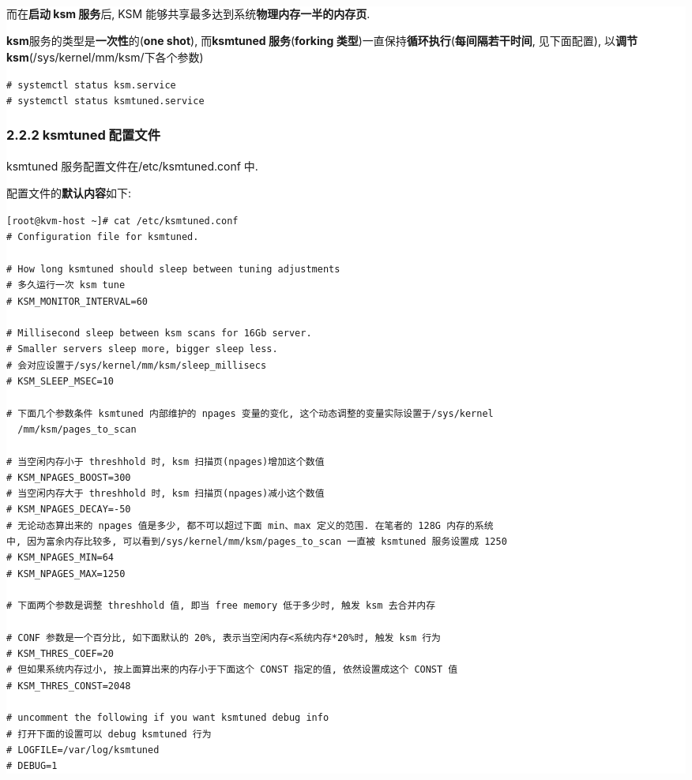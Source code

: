 而在**启动 ksm 服务**后, KSM 能够共享最多达到系统**物理内存一半的内存页**.

**ksm**服务的类型是**一次性**的(**one shot**), 而**ksmtuned 服务**(**forking 类型**)一直保持**循环执行**(**每间隔若干时间**, 见下面配置), 以**调节 ksm**(/sys/kernel/mm/ksm/下各个参数)

```
# systemctl status ksm.service
# systemctl status ksmtuned.service
```

### 2.2.2 ksmtuned 配置文件

ksmtuned 服务配置文件在/etc/ksmtuned.conf 中.

配置文件的**默认内容**如下:

```
[root@kvm-host ~]# cat /etc/ksmtuned.conf
# Configuration file for ksmtuned.

# How long ksmtuned should sleep between tuning adjustments
# 多久运行一次 ksm tune
# KSM_MONITOR_INTERVAL=60

# Millisecond sleep between ksm scans for 16Gb server.
# Smaller servers sleep more, bigger sleep less.
# 会对应设置于/sys/kernel/mm/ksm/sleep_millisecs
# KSM_SLEEP_MSEC=10

# 下面几个参数条件 ksmtuned 内部维护的 npages 变量的变化, 这个动态调整的变量实际设置于/sys/kernel
  /mm/ksm/pages_to_scan

# 当空闲内存小于 threshhold 时, ksm 扫描页(npages)增加这个数值
# KSM_NPAGES_BOOST=300
# 当空闲内存大于 threshhold 时, ksm 扫描页(npages)减小这个数值
# KSM_NPAGES_DECAY=-50
# 无论动态算出来的 npages 值是多少, 都不可以超过下面 min、max 定义的范围. 在笔者的 128G 内存的系统
中, 因为富余内存比较多, 可以看到/sys/kernel/mm/ksm/pages_to_scan 一直被 ksmtuned 服务设置成 1250
# KSM_NPAGES_MIN=64
# KSM_NPAGES_MAX=1250

# 下面两个参数是调整 threshhold 值, 即当 free memory 低于多少时, 触发 ksm 去合并内存

# CONF 参数是一个百分比, 如下面默认的 20%, 表示当空闲内存<系统内存*20%时, 触发 ksm 行为
# KSM_THRES_COEF=20
# 但如果系统内存过小, 按上面算出来的内存小于下面这个 CONST 指定的值, 依然设置成这个 CONST 值
# KSM_THRES_CONST=2048

# uncomment the following if you want ksmtuned debug info
# 打开下面的设置可以 debug ksmtuned 行为
# LOGFILE=/var/log/ksmtuned
# DEBUG=1
```
